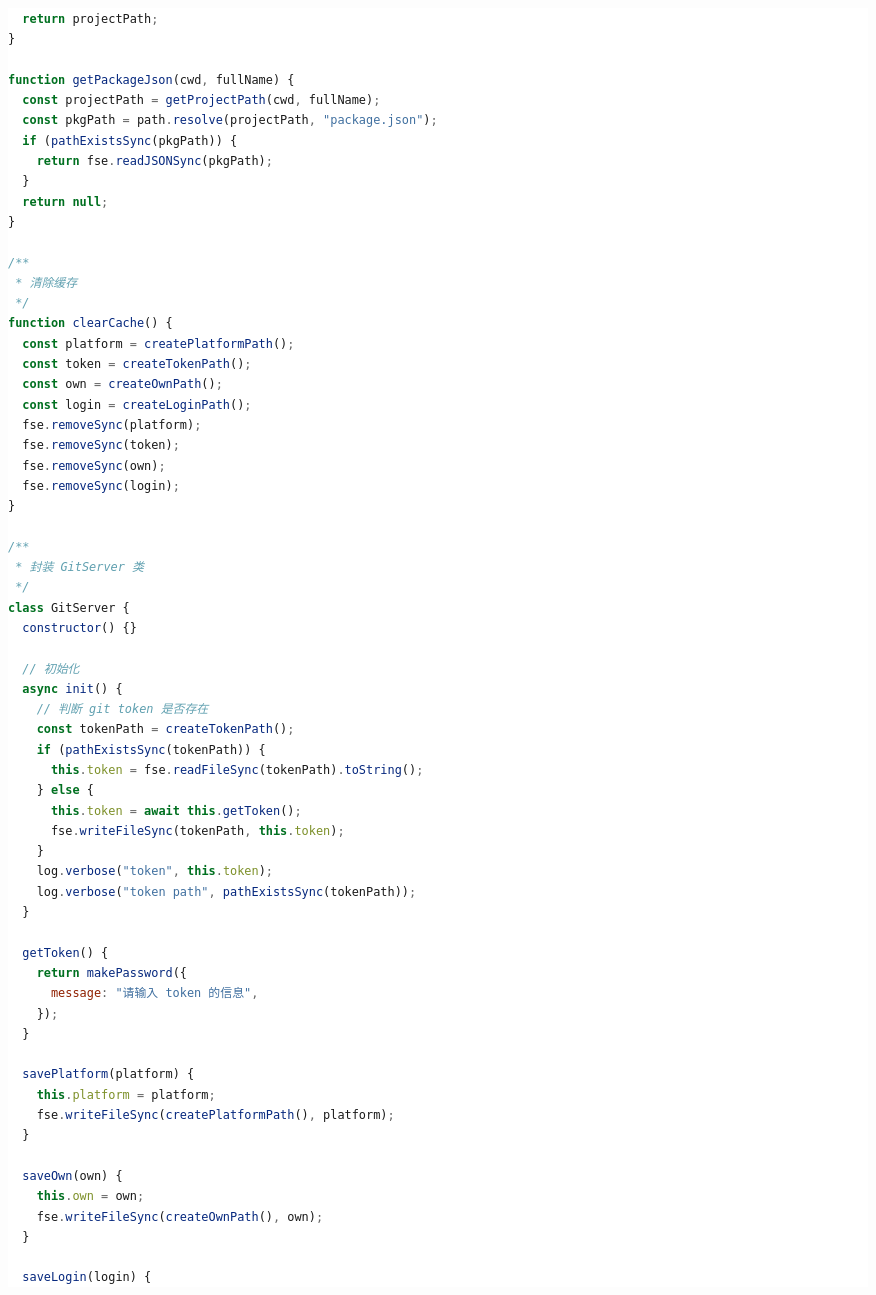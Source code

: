 ```javascript
  return projectPath;
}

function getPackageJson(cwd, fullName) {
  const projectPath = getProjectPath(cwd, fullName);
  const pkgPath = path.resolve(projectPath, "package.json");
  if (pathExistsSync(pkgPath)) {
    return fse.readJSONSync(pkgPath);
  }
  return null;
}

/**
 * 清除缓存
 */
function clearCache() {
  const platform = createPlatformPath();
  const token = createTokenPath();
  const own = createOwnPath();
  const login = createLoginPath();
  fse.removeSync(platform);
  fse.removeSync(token);
  fse.removeSync(own);
  fse.removeSync(login);
}

/**
 * 封装 GitServer 类
 */
class GitServer {
  constructor() {}

  // 初始化
  async init() {
    // 判断 git token 是否存在
    const tokenPath = createTokenPath();
    if (pathExistsSync(tokenPath)) {
      this.token = fse.readFileSync(tokenPath).toString();
    } else {
      this.token = await this.getToken();
      fse.writeFileSync(tokenPath, this.token);
    }
    log.verbose("token", this.token);
    log.verbose("token path", pathExistsSync(tokenPath));
  }

  getToken() {
    return makePassword({
      message: "请输入 token 的信息",
    });
  }

  savePlatform(platform) {
    this.platform = platform;
    fse.writeFileSync(createPlatformPath(), platform);
  }

  saveOwn(own) {
    this.own = own;
    fse.writeFileSync(createOwnPath(), own);
  }

  saveLogin(login) {
```
